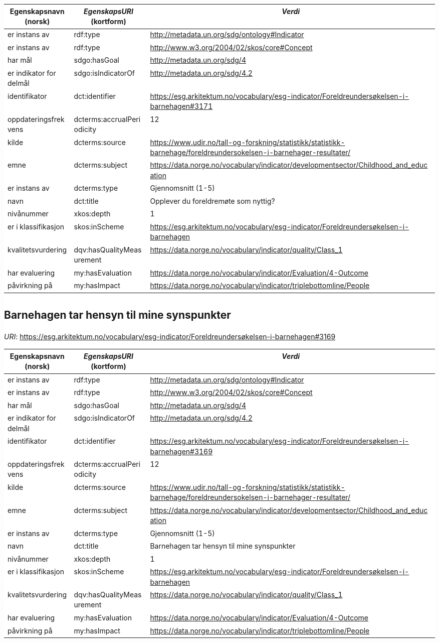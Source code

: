 | Egenskapsnavn (norsk) | *EgenskapsURI* (kortform) | *Verdi* |
|------------------------|-----------------------------|-----------|
| er instans av | rdf:type | <http://metadata.un.org/sdg/ontology#Indicator> |
| er instans av | rdf:type | <http://www.w3.org/2004/02/skos/core#Concept> |
| har mål | sdgo:hasGoal | <http://metadata.un.org/sdg/4> |
| er indikator for delmål | sdgo:isIndicatorOf | <http://metadata.un.org/sdg/4.2> |
| identifikator | dct:identifier | <https://esg.arkitektum.no/vocabulary/esg-indicator/Foreldreundersøkelsen-i-barnehagen#3171> |
| oppdateringsfrekvens | dcterms:accrualPeriodicity | 12 |
| kilde | dcterms:source | <https://www.udir.no/tall-og-forskning/statistikk/statistikk-barnehage/foreldreundersokelsen-i-barnehager-resultater/> |
| emne | dcterms:subject | <https://data.norge.no/vocabulary/indicator/developmentsector/Childhood_and_education> |
| er instans av | dcterms:type | Gjennomsnitt (1-5) |
| navn | dct:title | Opplever du foreldremøte som nyttig? |
| nivånummer | xkos:depth | 1 |
| er i klassifikasjon | skos:inScheme | <https://esg.arkitektum.no/vocabulary/esg-indicator/Foreldreundersøkelsen-i-barnehagen> |
| kvalitetsvurdering | dqv:hasQualityMeasurement | <https://data.norge.no/vocabulary/indicator/quality/Class_1> |
| har evaluering | my:hasEvaluation | <https://data.norge.no/vocabulary/indicator/Evaluation/4-Outcome> |
| påvirkning på | my:hasImpact | <https://data.norge.no/vocabulary/indicator/triplebottomline/People> |


<h2 id="3169">Barnehagen tar hensyn til mine synspunkter</h2>

*URI*: <https://esg.arkitektum.no/vocabulary/esg-indicator/Foreldreundersøkelsen-i-barnehagen#3169>

| Egenskapsnavn (norsk) | *EgenskapsURI* (kortform) | *Verdi* |
|------------------------|-----------------------------|-----------|
| er instans av | rdf:type | <http://metadata.un.org/sdg/ontology#Indicator> |
| er instans av | rdf:type | <http://www.w3.org/2004/02/skos/core#Concept> |
| har mål | sdgo:hasGoal | <http://metadata.un.org/sdg/4> |
| er indikator for delmål | sdgo:isIndicatorOf | <http://metadata.un.org/sdg/4.2> |
| identifikator | dct:identifier | <https://esg.arkitektum.no/vocabulary/esg-indicator/Foreldreundersøkelsen-i-barnehagen#3169> |
| oppdateringsfrekvens | dcterms:accrualPeriodicity | 12 |
| kilde | dcterms:source | <https://www.udir.no/tall-og-forskning/statistikk/statistikk-barnehage/foreldreundersokelsen-i-barnehager-resultater/> |
| emne | dcterms:subject | <https://data.norge.no/vocabulary/indicator/developmentsector/Childhood_and_education> |
| er instans av | dcterms:type | Gjennomsnitt (1-5) |
| navn | dct:title | Barnehagen tar hensyn til mine synspunkter |
| nivånummer | xkos:depth | 1 |
| er i klassifikasjon | skos:inScheme | <https://esg.arkitektum.no/vocabulary/esg-indicator/Foreldreundersøkelsen-i-barnehagen> |
| kvalitetsvurdering | dqv:hasQualityMeasurement | <https://data.norge.no/vocabulary/indicator/quality/Class_1> |
| har evaluering | my:hasEvaluation | <https://data.norge.no/vocabulary/indicator/Evaluation/4-Outcome> |
| påvirkning på | my:hasImpact | <https://data.norge.no/vocabulary/indicator/triplebottomline/People> |
